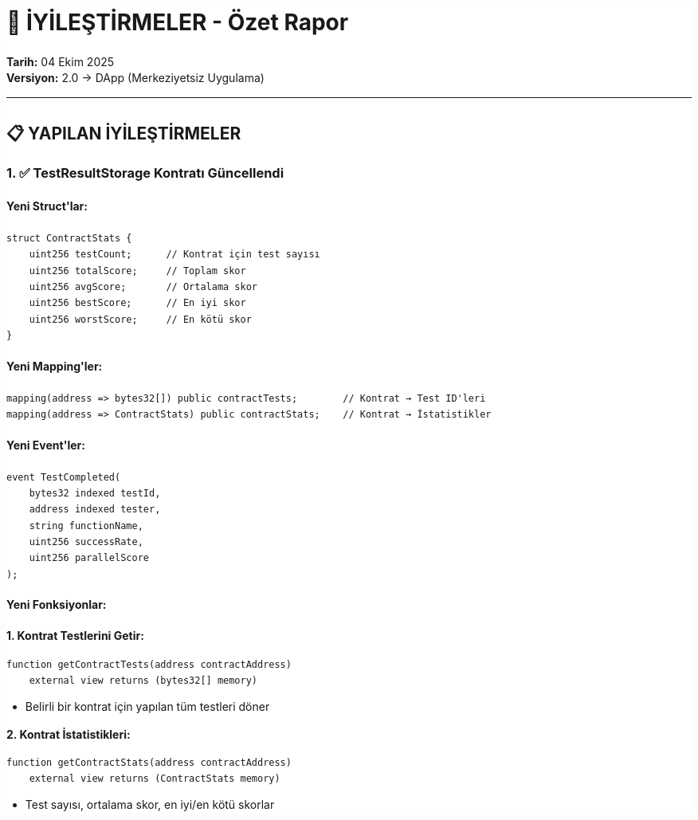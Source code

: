 # 🚀 İYİLEŞTİRMELER - Özet Rapor

**Tarih:** 04 Ekim 2025  
**Versiyon:** 2.0 → DApp (Merkeziyetsiz Uygulama)

---

## 📋 YAPILAN İYİLEŞTİRMELER

### 1. ✅ TestResultStorage Kontratı Güncellendi

#### Yeni Struct'lar:
```solidity
struct ContractStats {
    uint256 testCount;      // Kontrat için test sayısı
    uint256 totalScore;     // Toplam skor
    uint256 avgScore;       // Ortalama skor
    uint256 bestScore;      // En iyi skor
    uint256 worstScore;     // En kötü skor
}
```

#### Yeni Mapping'ler:
```solidity
mapping(address => bytes32[]) public contractTests;        // Kontrat → Test ID'leri
mapping(address => ContractStats) public contractStats;    // Kontrat → İstatistikler
```

#### Yeni Event'ler:
```solidity
event TestCompleted(
    bytes32 indexed testId,
    address indexed tester,
    string functionName,
    uint256 successRate,
    uint256 parallelScore
);
```

#### Yeni Fonksiyonlar:

**1. Kontrat Testlerini Getir:**
```solidity
function getContractTests(address contractAddress) 
    external view returns (bytes32[] memory)
```
- Belirli bir kontrat için yapılan tüm testleri döner

**2. Kontrat İstatistikleri:**
```solidity
function getContractStats(address contractAddress) 
    external view returns (ContractStats memory)
```
- Test sayısı, ortalama skor, en iyi/en kötü skorlar
